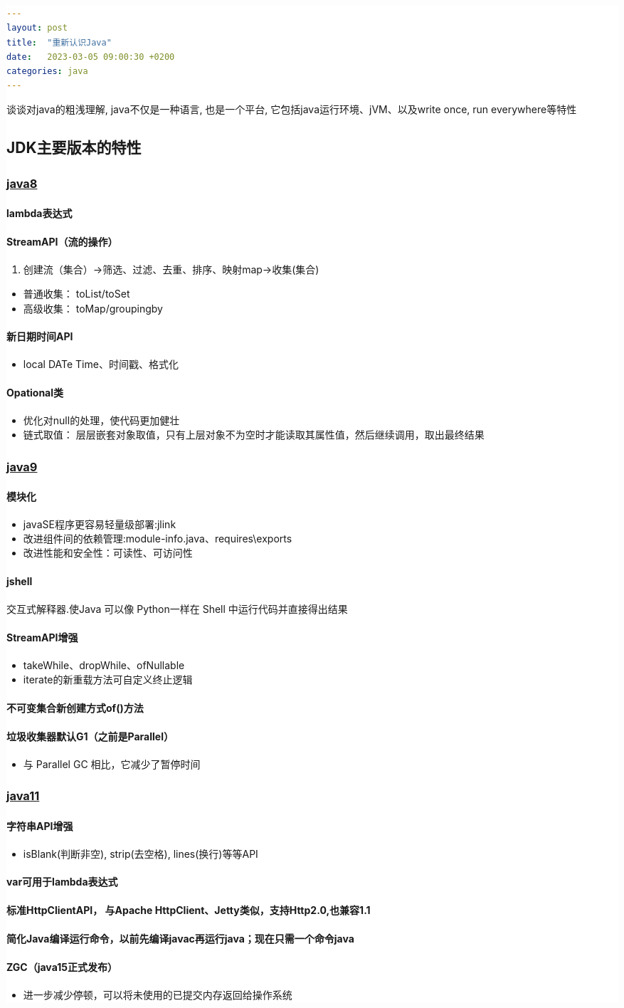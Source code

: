 ```yaml
---
layout: post
title:  "重新认识Java"
date:   2023-03-05 09:00:30 +0200
categories: java 
---
```


谈谈对java的粗浅理解, java不仅是一种语言, 也是一个平台, 它包括java运行环境、jVM、以及write once, run everywhere等特性

## JDK主要版本的特性
### [java8](https://www.oracle.com/java/technologies/javase/8-whats-new.html)
#### lambda表达式
#### StreamAPI（流的操作）
1. 创建流（集合）->筛选、过滤、去重、排序、映射map->收集(集合) 
* 普通收集： toList/toSet
* 高级收集： toMap/groupingby

#### 新日期时间API
* local DATe Time、时间戳、格式化

#### Opational类
* 优化对null的处理，使代码更加健壮
* 链式取值： 层层嵌套对象取值，只有上层对象不为空时才能读取其属性值，然后继续调用，取出最终结果

### [java9](https://docs.oracle.com/javase/9/whatsnew/toc.htm#JSNEW-GUID-C23AFD78-C777-460B-8ACE-58BE5EA681F6)
#### 模块化
* javaSE程序更容易轻量级部署:jlink
* 改进组件间的依赖管理:module-info.java、requires\exports
* 改进性能和安全性：可读性、可访问性

#### jshell
交互式解释器.使Java 可以像 Python一样在 Shell 中运行代码并直接得出结果
#### StreamAPI增强
* takeWhile、dropWhile、ofNullable
* iterate的新重载方法可自定义终止逻辑

#### 不可变集合新创建方式of()方法
#### 垃圾收集器默认G1（之前是Parallel）
* 与 Parallel GC 相比，它减少了暂停时间

### [java11](https://www.oracle.com/java/technologies/javase/11-relnote-issues.html#NewFeature)
#### 字符串API增强
* isBlank(判断非空), strip(去空格), lines(换行)等等API
#### var可用于lambda表达式
#### 标准HttpClientAPI， 与Apache HttpClient、Jetty类似，支持Http2.0,也兼容1.1
#### 简化Java编译运行命令，以前先编译javac再运行java；现在只需一个命令java
#### ZGC（java15正式发布）
* 进一步减少停顿，可以将未使用的已提交内存返回给操作系统
